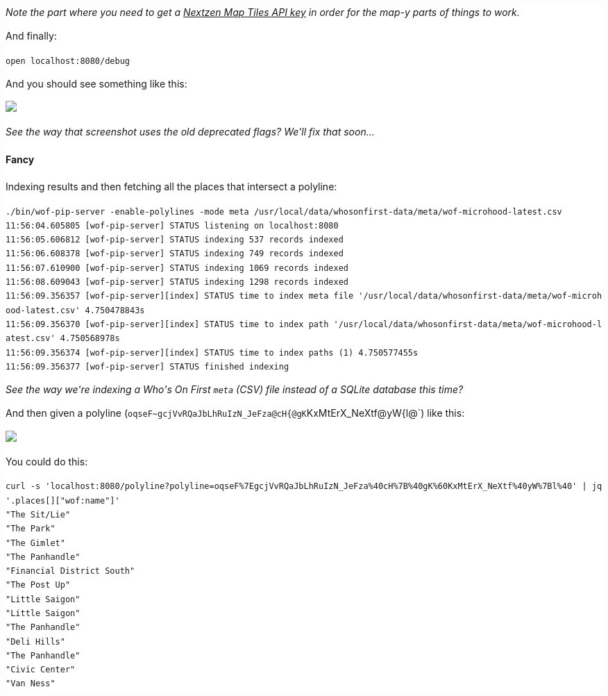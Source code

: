 _Note the part where you need to get a [Nextzen Map Tiles API key](https://developers.nextzen.org/) in order for the map-y parts of things to work._

And finally:

```
open localhost:8080/debug
```

And you should see something like this:

![](docs/images/wof-pip-sqlite.png)

_See the way that screenshot uses the old deprecated flags? We'll fix that soon..._

#### Fancy

Indexing results and then fetching all the places that intersect a polyline:

```
./bin/wof-pip-server -enable-polylines -mode meta /usr/local/data/whosonfirst-data/meta/wof-microhood-latest.csv
11:56:04.605805 [wof-pip-server] STATUS listening on localhost:8080
11:56:05.606812 [wof-pip-server] STATUS indexing 537 records indexed
11:56:06.608378 [wof-pip-server] STATUS indexing 749 records indexed
11:56:07.610900 [wof-pip-server] STATUS indexing 1069 records indexed
11:56:08.609043 [wof-pip-server] STATUS indexing 1298 records indexed
11:56:09.356357 [wof-pip-server][index] STATUS time to index meta file '/usr/local/data/whosonfirst-data/meta/wof-microhood-latest.csv' 4.750478843s
11:56:09.356370 [wof-pip-server][index] STATUS time to index path '/usr/local/data/whosonfirst-data/meta/wof-microhood-latest.csv' 4.750568978s
11:56:09.356374 [wof-pip-server][index] STATUS time to index paths (1) 4.750577455s
11:56:09.356377 [wof-pip-server] STATUS finished indexing
```

_See the way we're indexing a Who's On First `meta` (CSV) file instead of a SQLite database this time?_

And then given a polyline (`oqseF~gcjVvRQaJbLhRuIzN_JeFza@cH{@gK`KxMtErX_NeXtf@yW{l@`) like this:

![](docs/images/wof-pip-polyline.png)

You could do this:

```
curl -s 'localhost:8080/polyline?polyline=oqseF%7EgcjVvRQaJbLhRuIzN_JeFza%40cH%7B%40gK%60KxMtErX_NeXtf%40yW%7Bl%40' | jq '.places[]["wof:name"]'
"The Sit/Lie"
"The Park"
"The Gimlet"
"The Panhandle"
"Financial District South"
"The Post Up"
"Little Saigon"
"Little Saigon"
"The Panhandle"
"Deli Hills"
"The Panhandle"
"Civic Center"
"Van Ness"
```
